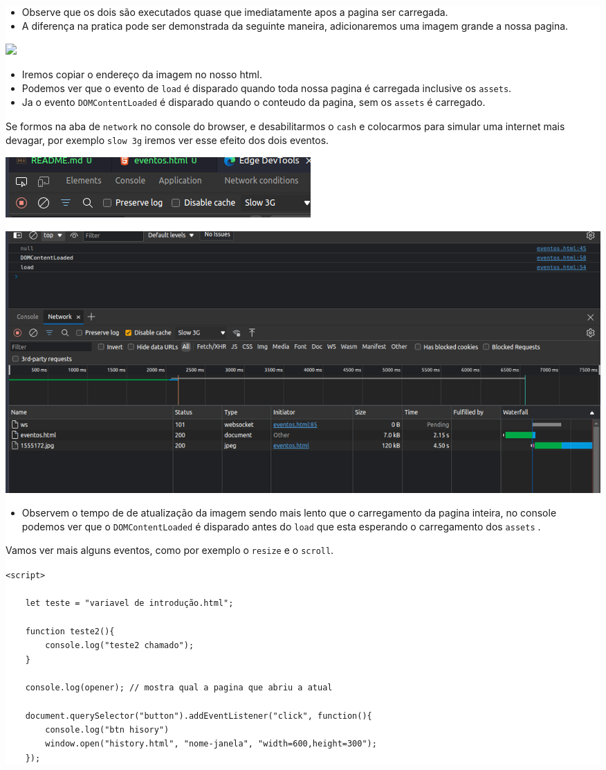 - Observe que os dois são executados quase que imediatamente apos a pagina ser carregada.
- A diferença na pratica pode ser demonstrada da seguinte maneira, adicionaremos uma imagem grande a nossa pagina.
  

![](https://encrypted-tbn0.gstatic.com/images?q=tbn:ANd9GcRX3XTmRj_FNhGKf3h0u5XpDIBR0RirwFO0rA&usqp=CAU)

- Iremos copiar o endereço da imagem no nosso html.
- Podemos ver que o evento de `load` é disparado quando toda nossa pagina é carregada inclusive os `assets`.
- Ja o evento `DOMContentLoaded` é disparado quando o conteudo da pagina, sem os `assets` é carregado.

Se formos na aba de `network` no console do browser, e desabilitarmos o `cash` e colocarmos para simular uma internet mais devagar, por exemplo `slow 3g` iremos ver esse efeito dos dois eventos.

![](./assets/cap2.png)

![](./assets/cap3.png)

- Observem o tempo de de atualização da imagem sendo mais lento que o carregamento da pagina inteira, no console podemos ver que o `DOMContentLoaded` é disparado antes do `load` que esta esperando o carregamento dos `assets` .


Vamos ver mais alguns eventos, como por exemplo o `resize` e o `scroll`.

~~~ 
<script>

    let teste = "variavel de introdução.html";

    function teste2(){
        console.log("teste2 chamado");
    }

    console.log(opener); // mostra qual a pagina que abriu a atual

    document.querySelector("button").addEventListener("click", function(){
        console.log("btn hisory")
        window.open("history.html", "nome-janela", "width=600,height=300");
    });

~~~